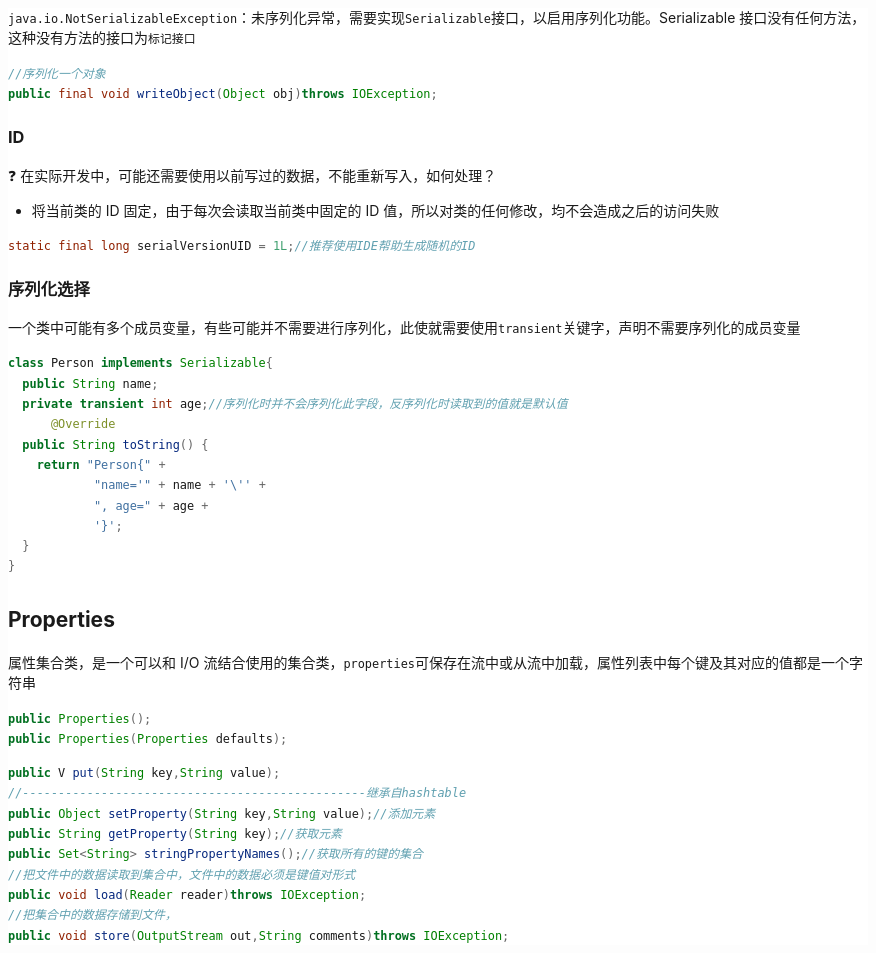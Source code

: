 `java.io.NotSerializableException`：未序列化异常，需要实现`Serializable`接口，以启用序列化功能。Serializable 接口没有任何方法，这种没有方法的接口为`标记接口`

```java
//序列化一个对象
public final void writeObject(Object obj)throws IOException;
```

### ID

:question: 在实际开发中，可能还需要使用以前写过的数据，不能重新写入，如何处理？

- 将当前类的 ID 固定，由于每次会读取当前类中固定的 ID 值，所以对类的任何修改，均不会造成之后的访问失败

```java
static final long serialVersionUID = 1L;//推荐使用IDE帮助生成随机的ID
```

### 序列化选择

一个类中可能有多个成员变量，有些可能并不需要进行序列化，此使就需要使用`transient`关键字，声明不需要序列化的成员变量

```java
class Person implements Serializable{
  public String name;
  private transient int age;//序列化时并不会序列化此字段，反序列化时读取到的值就是默认值
      @Override
  public String toString() {
    return "Person{" +
            "name='" + name + '\'' +
            ", age=" + age +
            '}';
  }
}
```

## Properties

属性集合类，是一个可以和 I/O 流结合使用的集合类，`properties`可保存在流中或从流中加载，属性列表中每个键及其对应的值都是一个字符串

```java
public Properties();
public Properties(Properties defaults);
```

```java
public V put(String key,String value);
//------------------------------------------------继承自hashtable
public Object setProperty(String key,String value);//添加元素
public String getProperty(String key);//获取元素
public Set<String> stringPropertyNames();//获取所有的键的集合
//把文件中的数据读取到集合中，文件中的数据必须是键值对形式
public void load(Reader reader)throws IOException;
//把集合中的数据存储到文件，
public void store(OutputStream out,String comments)throws IOException;
```
